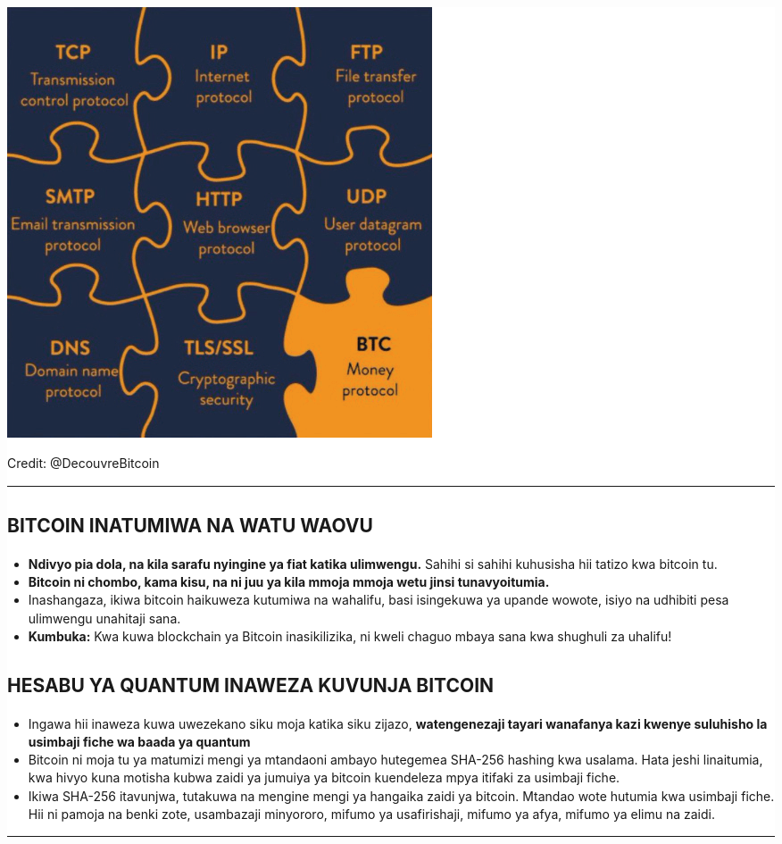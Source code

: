 ![btc](figure-024-btc.png)

Credit: @DecouvreBitcoin

---

## BITCOIN INATUMIWA NA WATU WAOVU
* **Ndivyo pia dola, na kila sarafu nyingine ya fiat katika
ulimwengu.** Sahihi si sahihi kuhusisha hii
tatizo kwa bitcoin tu.
* **Bitcoin ni chombo, kama kisu, na ni juu ya kila mmoja
mmoja wetu jinsi tunavyoitumia.**
* Inashangaza, ikiwa bitcoin haikuweza kutumiwa na wahalifu,
basi isingekuwa ya upande wowote, isiyo na udhibiti
pesa ulimwengu unahitaji sana.
* **Kumbuka:** Kwa kuwa blockchain ya Bitcoin inasikilizika, ni
kweli chaguo mbaya sana kwa shughuli za uhalifu!

## HESABU YA QUANTUM INAWEZA KUVUNJA BITCOIN
* Ingawa hii inaweza kuwa uwezekano siku moja katika siku zijazo,
**watengenezaji tayari wanafanya kazi kwenye suluhisho la usimbaji fiche wa baada ya quantum**
* Bitcoin ni moja tu ya matumizi mengi ya mtandaoni ambayo hutegemea SHA-256 hashing kwa usalama.
Hata jeshi linaitumia, kwa hivyo kuna motisha kubwa zaidi ya jumuiya ya bitcoin kuendeleza mpya
itifaki za usimbaji fiche.
* Ikiwa SHA-256 itavunjwa, tutakuwa na mengine mengi ya
hangaika zaidi ya bitcoin. Mtandao wote hutumia
kwa usimbaji fiche. Hii ni pamoja na benki zote, usambazaji
minyororo, mifumo ya usafirishaji, mifumo ya afya,
mifumo ya elimu na zaidi.

---